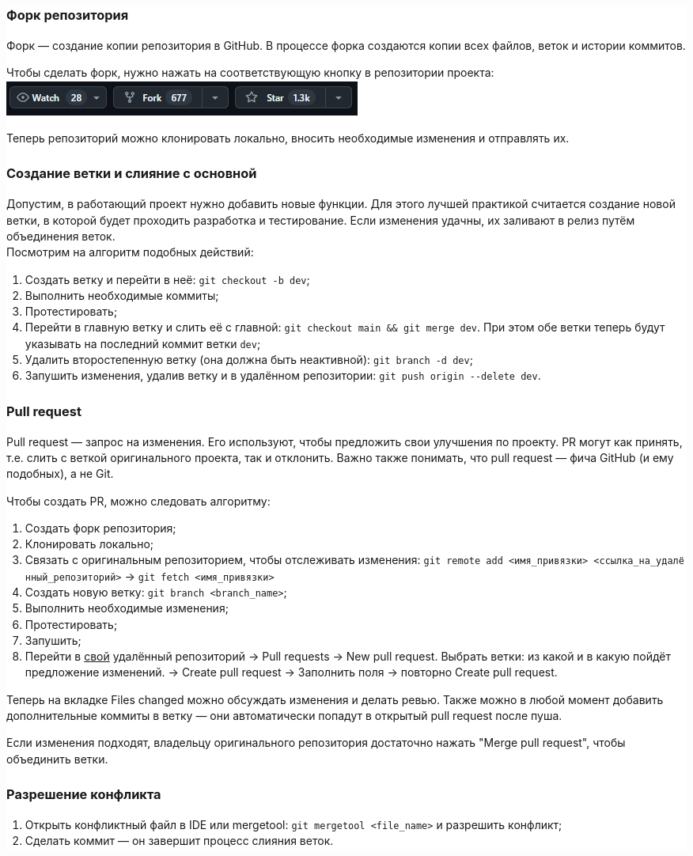 
### Форк репозитория
Форк — создание копии репозитория в GitHub. В процессе форка создаются копии всех файлов, веток и истории коммитов.

Чтобы сделать форк, нужно нажать на соответствующую кнопку в репозитории проекта:
![](images/fork.png)

Теперь репозиторий можно клонировать локально, вносить необходимые изменения и отправлять их.

### Создание ветки и слияние с основной
Допустим, в работающий проект нужно добавить новые функции. Для этого лучшей практикой считается создание новой ветки, в которой будет проходить разработка и тестирование. Если изменения удачны, их заливают в релиз путём объединения веток.  
Посмотрим на алгоритм подобных действий:
1. Создать ветку и перейти в неё: `git checkout -b dev`;
2. Выполнить необходимые коммиты;
3. Протестировать;
4. Перейти в главную ветку и слить её с главной: `git checkout main && git merge dev`. При этом обе ветки теперь будут указывать на последний коммит ветки `dev`;
5. Удалить второстепенную ветку (она должна быть неактивной): `git branch -d dev`;
6. Запушить изменения, удалив ветку и в удалённом репозитории: `git push origin --delete dev`.

### Pull request
Pull request — запрос на изменения. Его используют, чтобы предложить свои улучшения по проекту. PR могут как принять, т.е. слить с веткой оригинального проекта, так и отклонить. Важно также понимать, что pull request — фича GitHub (и ему подобных), а не Git.

Чтобы создать PR, можно следовать алгоритму: 
1. Создать форк репозитория;
2. Клонировать локально;
3. Связать с оригинальным репозиторием, чтобы отслеживать изменения: `git remote add <имя_привязки> <ссылка_на_удалённый_репозиторий>` -> `git fetch <имя_привязки>`
4. Создать новую ветку: `git branch <branch_name>`;
5. Выполнить необходимые изменения;
6. Протестировать;
7. Запушить;
8. Перейти в <u>свой</u> удалённый репозиторий -> Pull requests -> New pull request. Выбрать ветки: из какой и в какую пойдёт предложение изменений. -> Create pull request -> Заполнить поля -> повторно Create pull request.

Теперь на вкладке Files changed можно обсуждать изменения и делать ревью. Также можно в любой момент добавить дополнительные коммиты в ветку — они автоматически попадут в открытый pull request после пуша.

Если изменения подходят, владельцу оригинального репозитория достаточно нажать "Merge pull request", чтобы объединить ветки.

### Разрешение конфликта
1. Открыть конфликтный файл в IDE или mergetool: `git mergetool <file_name>` и разрешить конфликт;
2. Сделать коммит — он завершит процесс слияния веток.